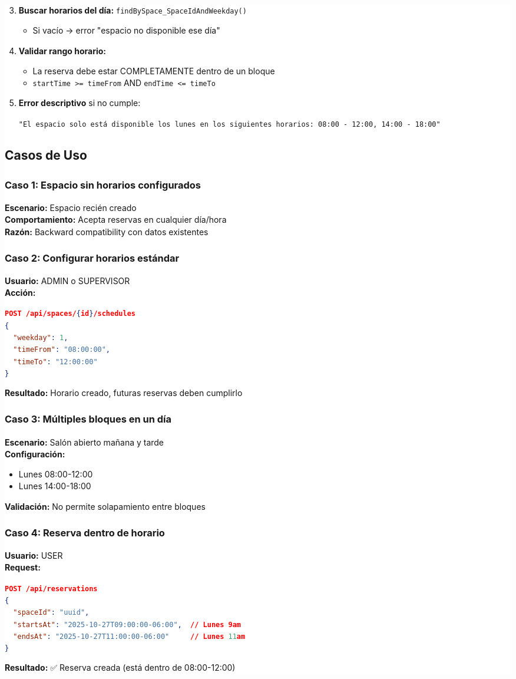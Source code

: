 3. **Buscar horarios del día:** `findBySpace_SpaceIdAndWeekday()`
   - Si vacío → error "espacio no disponible ese día"

4. **Validar rango horario:**
   - La reserva debe estar COMPLETAMENTE dentro de un bloque
   - `startTime >= timeFrom` AND `endTime <= timeTo`

5. **Error descriptivo** si no cumple:
   ```
   "El espacio solo está disponible los lunes en los siguientes horarios: 08:00 - 12:00, 14:00 - 18:00"
   ```

## Casos de Uso

### Caso 1: Espacio sin horarios configurados
**Escenario:** Espacio recién creado  
**Comportamiento:** Acepta reservas en cualquier día/hora  
**Razón:** Backward compatibility con datos existentes  

### Caso 2: Configurar horarios estándar
**Usuario:** ADMIN o SUPERVISOR  
**Acción:**
```json
POST /api/spaces/{id}/schedules
{
  "weekday": 1,
  "timeFrom": "08:00:00",
  "timeTo": "12:00:00"
}
```
**Resultado:** Horario creado, futuras reservas deben cumplirlo

### Caso 3: Múltiples bloques en un día
**Escenario:** Salón abierto mañana y tarde  
**Configuración:**
- Lunes 08:00-12:00
- Lunes 14:00-18:00

**Validación:** No permite solapamiento entre bloques

### Caso 4: Reserva dentro de horario
**Usuario:** USER  
**Request:**
```json
POST /api/reservations
{
  "spaceId": "uuid",
  "startsAt": "2025-10-27T09:00:00-06:00",  // Lunes 9am
  "endsAt": "2025-10-27T11:00:00-06:00"     // Lunes 11am
}
```
**Resultado:** ✅ Reserva creada (está dentro de 08:00-12:00)
